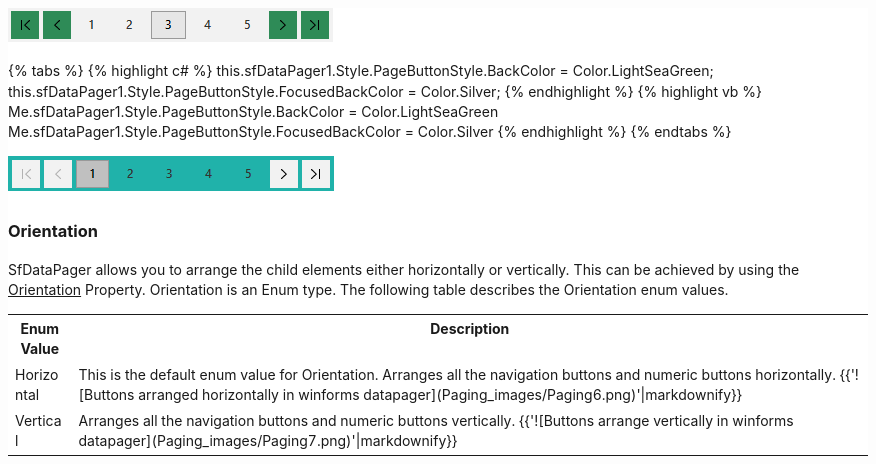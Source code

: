 ![Style of navigation buttons changed in winforms datapager](Paging_images/Paging4.png)

{% tabs %}
{% highlight c# %}
this.sfDataPager1.Style.PageButtonStyle.BackColor = Color.LightSeaGreen;
this.sfDataPager1.Style.PageButtonStyle.FocusedBackColor = Color.Silver;
{% endhighlight %}
{% highlight vb %}
Me.sfDataPager1.Style.PageButtonStyle.BackColor = Color.LightSeaGreen
Me.sfDataPager1.Style.PageButtonStyle.FocusedBackColor = Color.Silver
{% endhighlight %}
{% endtabs %}

![Style of page buttons changed in winforms datapager](Paging_images/Paging5.png)

### Orientation
SfDataPager allows you to arrange the child elements either horizontally or vertically. This can be achieved by using the [Orientation](https://help.syncfusion.com/cr/wpf/Syncfusion.SfGrid.WPF~Syncfusion.UI.Xaml.Controls.DataPager.SfDataPager~Orientation.html) Property. Orientation is an Enum type. The following table describes the Orientation enum values.


<table>
<tr>
<th>
Enum Value</th><th>
Description</th></tr>
<tr>
<td>
Horizontal</td><td>
This is the default enum value for Orientation. Arranges all the navigation buttons and numeric buttons horizontally.
{{'![Buttons arranged horizontally in winforms datapager](Paging_images/Paging6.png)'|markdownify}}

</td></tr>
<tr>
<td>
Vertical</td><td>
Arranges all the navigation buttons and numeric buttons vertically.
{{'![Buttons arrange vertically in winforms datapager](Paging_images/Paging7.png)'|markdownify}}

</td></tr>
</table>

